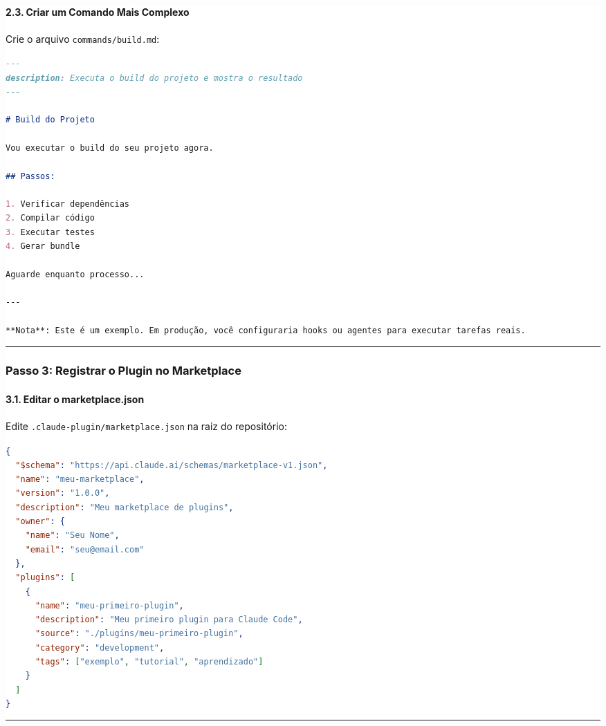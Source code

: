 #### 2.3. Criar um Comando Mais Complexo

Crie o arquivo `commands/build.md`:

```markdown
---
description: Executa o build do projeto e mostra o resultado
---

# Build do Projeto

Vou executar o build do seu projeto agora.

## Passos:

1. Verificar dependências
2. Compilar código
3. Executar testes
4. Gerar bundle

Aguarde enquanto processo...

---

**Nota**: Este é um exemplo. Em produção, você configuraria hooks ou agentes para executar tarefas reais.
```

---

### Passo 3: Registrar o Plugin no Marketplace

#### 3.1. Editar o marketplace.json

Edite `.claude-plugin/marketplace.json` na raiz do repositório:

```json
{
  "$schema": "https://api.claude.ai/schemas/marketplace-v1.json",
  "name": "meu-marketplace",
  "version": "1.0.0",
  "description": "Meu marketplace de plugins",
  "owner": {
    "name": "Seu Nome",
    "email": "seu@email.com"
  },
  "plugins": [
    {
      "name": "meu-primeiro-plugin",
      "description": "Meu primeiro plugin para Claude Code",
      "source": "./plugins/meu-primeiro-plugin",
      "category": "development",
      "tags": ["exemplo", "tutorial", "aprendizado"]
    }
  ]
}
```

---